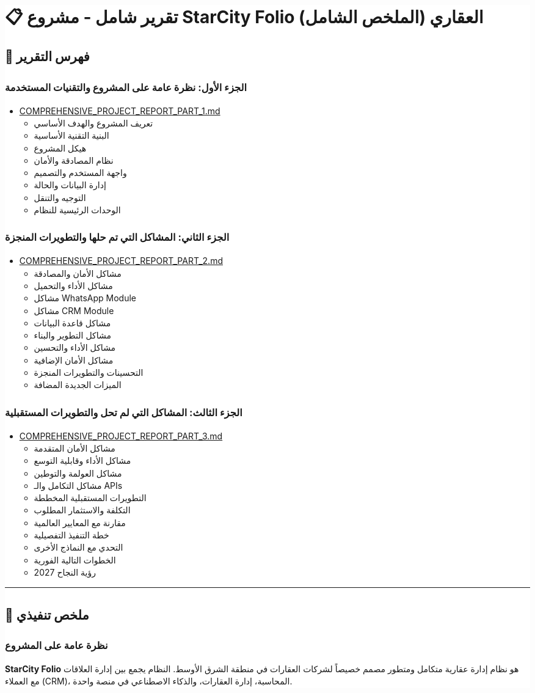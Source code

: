 # 📋 تقرير شامل - مشروع StarCity Folio العقاري (الملخص الشامل)

## 📑 فهرس التقرير

### الجزء الأول: نظرة عامة على المشروع والتقنيات المستخدمة
- [COMPREHENSIVE_PROJECT_REPORT_PART_1.md](./COMPREHENSIVE_PROJECT_REPORT_PART_1.md)
  - تعريف المشروع والهدف الأساسي
  - البنية التقنية الأساسية
  - هيكل المشروع
  - نظام المصادقة والأمان
  - واجهة المستخدم والتصميم
  - إدارة البيانات والحالة
  - التوجيه والتنقل
  - الوحدات الرئيسية للنظام

### الجزء الثاني: المشاكل التي تم حلها والتطويرات المنجزة
- [COMPREHENSIVE_PROJECT_REPORT_PART_2.md](./COMPREHENSIVE_PROJECT_REPORT_PART_2.md)
  - مشاكل الأمان والمصادقة
  - مشاكل الأداء والتحميل
  - مشاكل WhatsApp Module
  - مشاكل CRM Module
  - مشاكل قاعدة البيانات
  - مشاكل التطوير والبناء
  - مشاكل الأداء والتحسين
  - مشاكل الأمان الإضافية
  - التحسينات والتطويرات المنجزة
  - الميزات الجديدة المضافة

### الجزء الثالث: المشاكل التي لم تحل والتطويرات المستقبلية
- [COMPREHENSIVE_PROJECT_REPORT_PART_3.md](./COMPREHENSIVE_PROJECT_REPORT_PART_3.md)
  - مشاكل الأمان المتقدمة
  - مشاكل الأداء وقابلية التوسع
  - مشاكل العولمة والتوطين
  - مشاكل التكامل والـ APIs
  - التطويرات المستقبلية المخططة
  - التكلفة والاستثمار المطلوب
  - مقارنة مع المعايير العالمية
  - خطة التنفيذ التفصيلية
  - التحدي مع النماذج الأخرى
  - الخطوات التالية الفورية
  - رؤية النجاح 2027

---

## 🎯 ملخص تنفيذي

### نظرة عامة على المشروع
**StarCity Folio** هو نظام إدارة عقارية متكامل ومتطور مصمم خصيصاً لشركات العقارات في منطقة الشرق الأوسط. النظام يجمع بين إدارة العلاقات مع العملاء (CRM)، المحاسبة، إدارة العقارات، والذكاء الاصطناعي في منصة واحدة.
